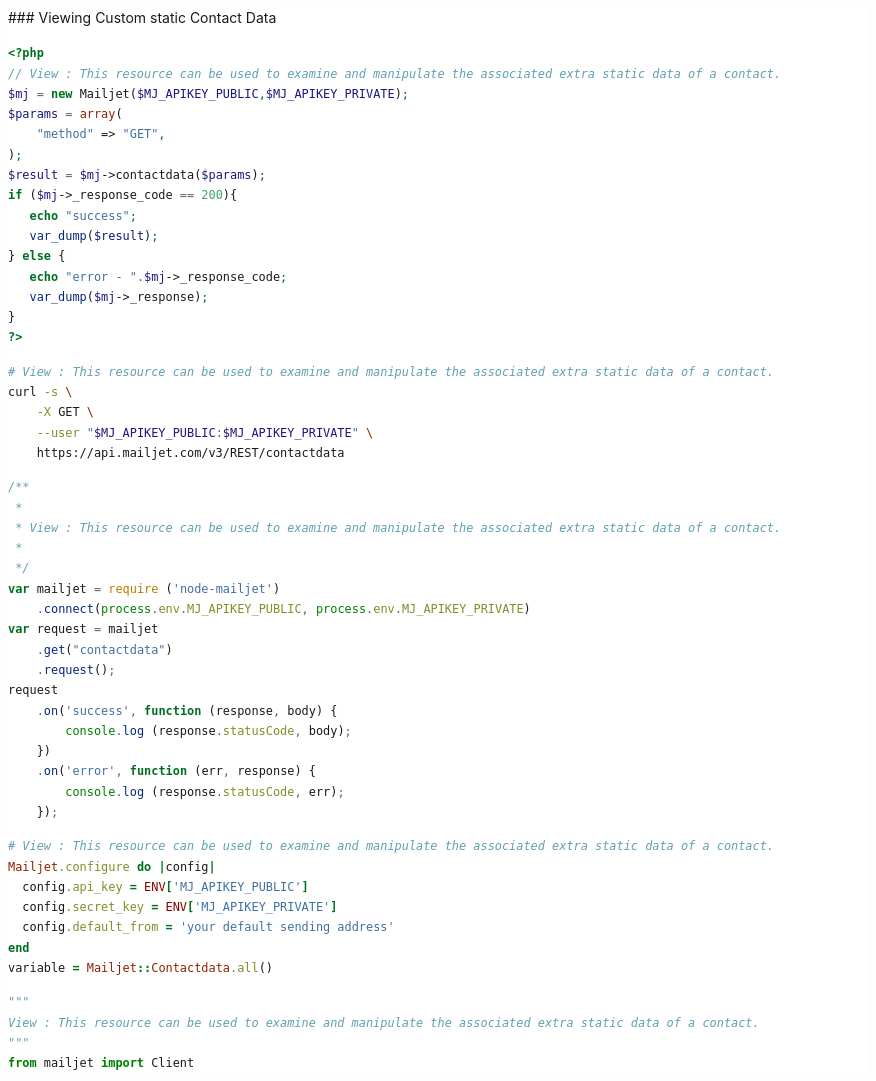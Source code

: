 
<div></div>
### Viewing Custom static Contact Data 

```php
<?php
// View : This resource can be used to examine and manipulate the associated extra static data of a contact.
$mj = new Mailjet($MJ_APIKEY_PUBLIC,$MJ_APIKEY_PRIVATE);
$params = array(
	"method" => "GET",
);
$result = $mj->contactdata($params);
if ($mj->_response_code == 200){
   echo "success";
   var_dump($result);
} else {
   echo "error - ".$mj->_response_code;
   var_dump($mj->_response);
}
?>
```
```bash
# View : This resource can be used to examine and manipulate the associated extra static data of a contact.
curl -s \
	-X GET \
	--user "$MJ_APIKEY_PUBLIC:$MJ_APIKEY_PRIVATE" \
	https://api.mailjet.com/v3/REST/contactdata 
```
```javascript
/**
 *
 * View : This resource can be used to examine and manipulate the associated extra static data of a contact.
 *
 */
var mailjet = require ('node-mailjet')
	.connect(process.env.MJ_APIKEY_PUBLIC, process.env.MJ_APIKEY_PRIVATE)
var request = mailjet
	.get("contactdata")
	.request();
request
	.on('success', function (response, body) {
		console.log (response.statusCode, body);
	})
	.on('error', function (err, response) {
		console.log (response.statusCode, err);
	});
```
```ruby
# View : This resource can be used to examine and manipulate the associated extra static data of a contact.
Mailjet.configure do |config|
  config.api_key = ENV['MJ_APIKEY_PUBLIC']
  config.secret_key = ENV['MJ_APIKEY_PRIVATE']
  config.default_from = 'your default sending address'
end
variable = Mailjet::Contactdata.all()
```
```python
"""
View : This resource can be used to examine and manipulate the associated extra static data of a contact.
"""
from mailjet import Client
```